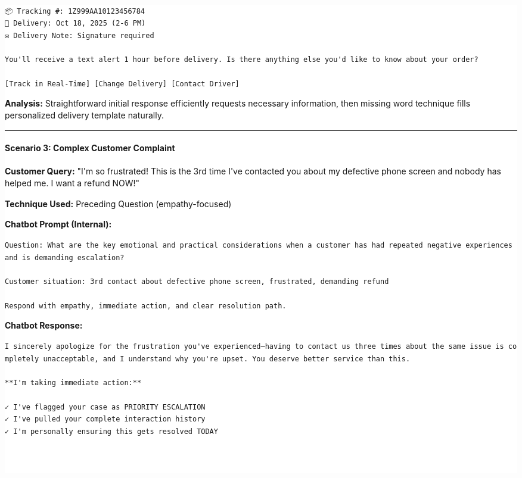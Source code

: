 ```
📦 Tracking #: 1Z999AA10123456784  
📅 Delivery: Oct 18, 2025 (2-6 PM)  
✉️ Delivery Note: Signature required

You'll receive a text alert 1 hour before delivery. Is there anything else you'd like to know about your order?

[Track in Real-Time] [Change Delivery] [Contact Driver]
```

**Analysis:** Straightforward initial response efficiently requests necessary information, then missing word technique fills personalized delivery template naturally.

---

#### Scenario 3: Complex Customer Complaint

**Customer Query:** "I'm so frustrated! This is the 3rd time I've contacted you about my defective phone screen and nobody has helped me. I want a refund NOW!"

**Technique Used:** Preceding Question (empathy-focused)

**Chatbot Prompt (Internal):**
```
Question: What are the key emotional and practical considerations when a customer has had repeated negative experiences and is demanding escalation?

Customer situation: 3rd contact about defective phone screen, frustrated, demanding refund

Respond with empathy, immediate action, and clear resolution path.
```

**Chatbot Response:**
```
I sincerely apologize for the frustration you've experienced—having to contact us three times about the same issue is completely unacceptable, and I understand why you're upset. You deserve better service than this.

**I'm taking immediate action:**

✓ I've flagged your case as PRIORITY ESCALATION  
✓ I've pulled your complete interaction history  
✓ I'm personally ensuring this gets resolved TODAY  



